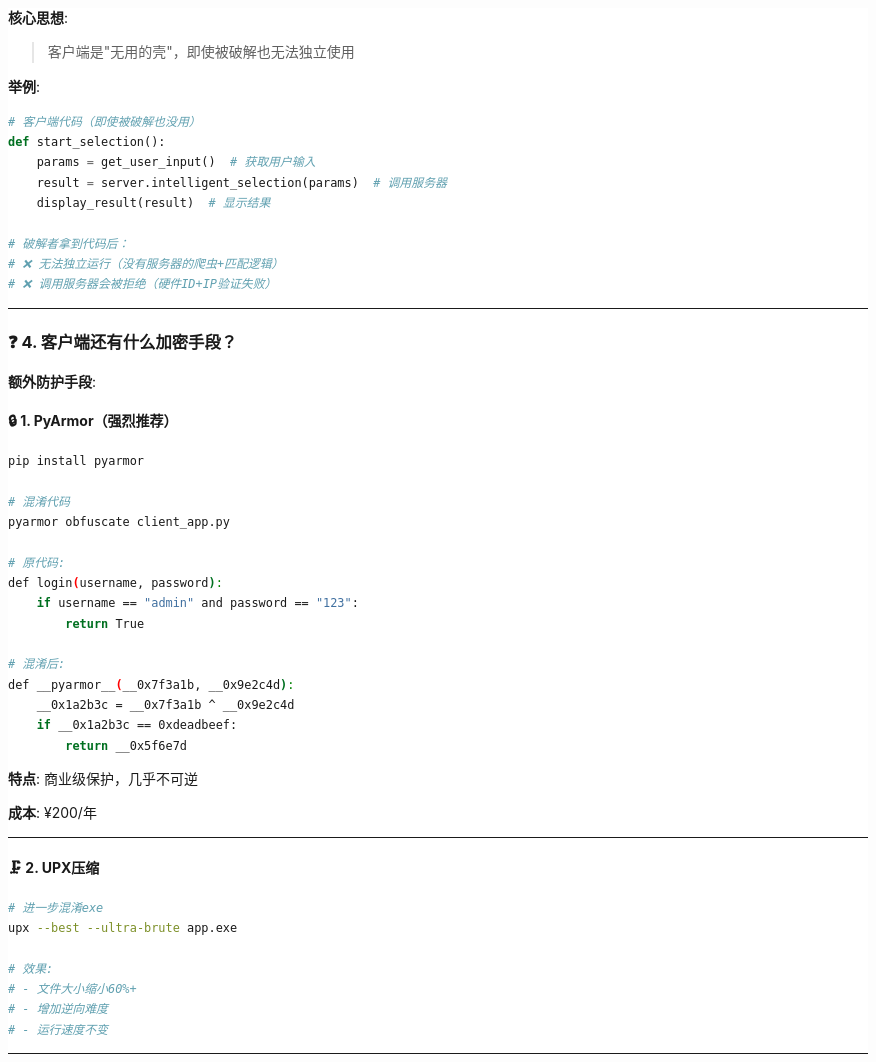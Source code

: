 **核心思想**:
> 客户端是"无用的壳"，即使被破解也无法独立使用

**举例**:
```python
# 客户端代码（即使被破解也没用）
def start_selection():
    params = get_user_input()  # 获取用户输入
    result = server.intelligent_selection(params)  # 调用服务器
    display_result(result)  # 显示结果
    
# 破解者拿到代码后：
# ❌ 无法独立运行（没有服务器的爬虫+匹配逻辑）
# ❌ 调用服务器会被拒绝（硬件ID+IP验证失败）
```

---

### ❓ **4. 客户端还有什么加密手段？**

**额外防护手段**:

#### 🔒 **1. PyArmor（强烈推荐）**
```bash
pip install pyarmor

# 混淆代码
pyarmor obfuscate client_app.py

# 原代码:
def login(username, password):
    if username == "admin" and password == "123":
        return True

# 混淆后:
def __pyarmor__(__0x7f3a1b, __0x9e2c4d):
    __0x1a2b3c = __0x7f3a1b ^ __0x9e2c4d
    if __0x1a2b3c == 0xdeadbeef:
        return __0x5f6e7d
```
**特点**: 商业级保护，几乎不可逆

**成本**: ¥200/年

---

#### 🗜️ **2. UPX压缩**
```bash
# 进一步混淆exe
upx --best --ultra-brute app.exe

# 效果:
# - 文件大小缩小60%+
# - 增加逆向难度
# - 运行速度不变
```

---